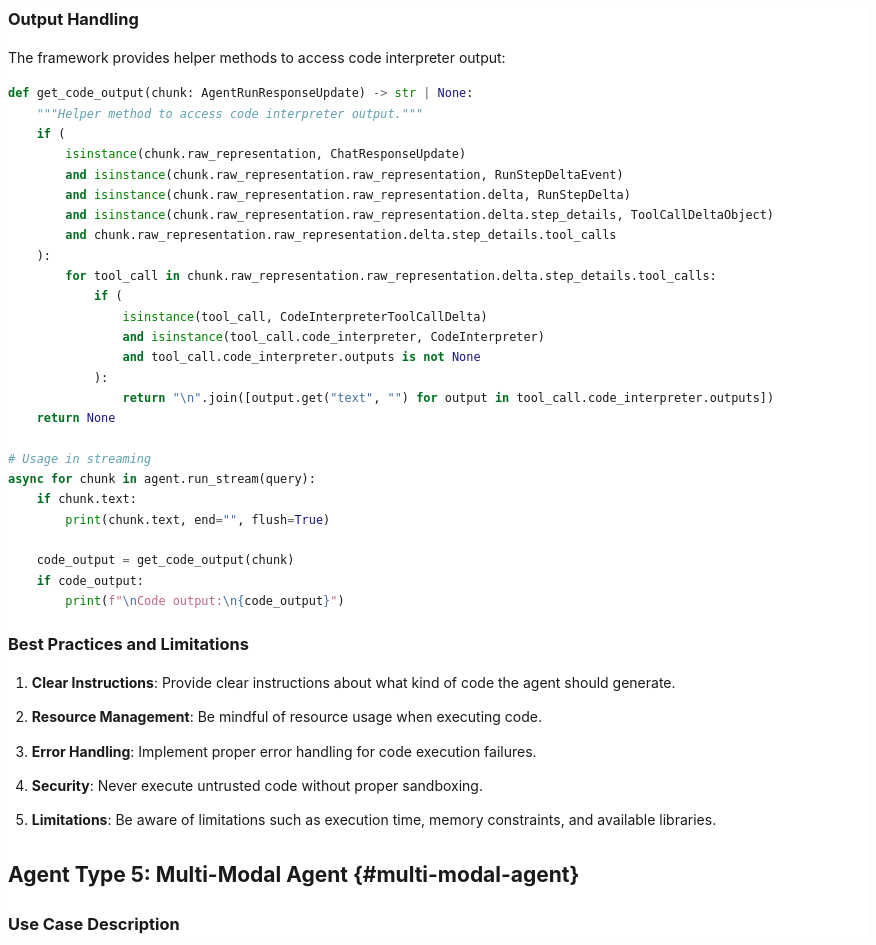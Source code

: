 ### Output Handling

The framework provides helper methods to access code interpreter output:

```python
def get_code_output(chunk: AgentRunResponseUpdate) -> str | None:
    """Helper method to access code interpreter output."""
    if (
        isinstance(chunk.raw_representation, ChatResponseUpdate)
        and isinstance(chunk.raw_representation.raw_representation, RunStepDeltaEvent)
        and isinstance(chunk.raw_representation.raw_representation.delta, RunStepDelta)
        and isinstance(chunk.raw_representation.raw_representation.delta.step_details, ToolCallDeltaObject)
        and chunk.raw_representation.raw_representation.delta.step_details.tool_calls
    ):
        for tool_call in chunk.raw_representation.raw_representation.delta.step_details.tool_calls:
            if (
                isinstance(tool_call, CodeInterpreterToolCallDelta)
                and isinstance(tool_call.code_interpreter, CodeInterpreter)
                and tool_call.code_interpreter.outputs is not None
            ):
                return "\n".join([output.get("text", "") for output in tool_call.code_interpreter.outputs])
    return None

# Usage in streaming
async for chunk in agent.run_stream(query):
    if chunk.text:
        print(chunk.text, end="", flush=True)
    
    code_output = get_code_output(chunk)
    if code_output:
        print(f"\nCode output:\n{code_output}")
```

### Best Practices and Limitations

1. **Clear Instructions**: Provide clear instructions about what kind of code the agent should generate.

2. **Resource Management**: Be mindful of resource usage when executing code.

3. **Error Handling**: Implement proper error handling for code execution failures.

4. **Security**: Never execute untrusted code without proper sandboxing.

5. **Limitations**: Be aware of limitations such as execution time, memory constraints, and available libraries.

## Agent Type 5: Multi-Modal Agent {#multi-modal-agent}

### Use Case Description
